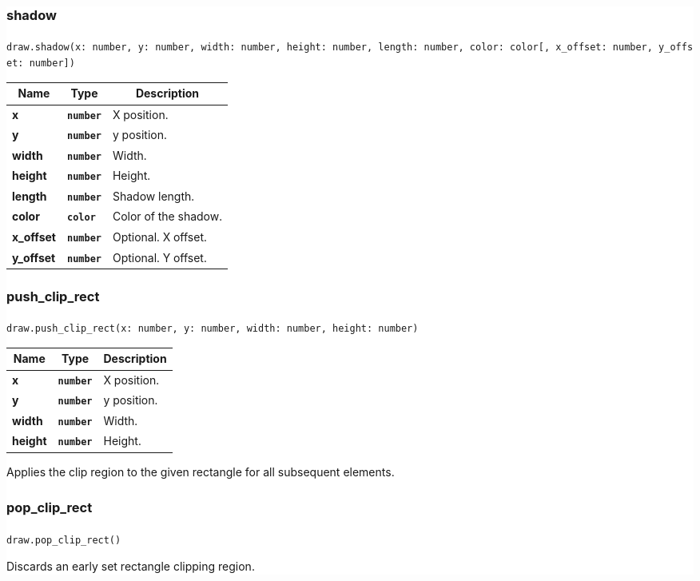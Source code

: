 ### shadow

`draw.shadow(x: number, y: number, width: number, height: number, length: number, color: color[, x_offset: number, y_offset: number])`

| Name          | Type         | Description          |
| ------------- | ------------ | -------------------- |
| **x**         | **`number`** | X position.          |
| **y**         | **`number`** | y position.          |
| **width**     | **`number`** | Width.               |
| **height**    | **`number`** | Height.              |
| **length**    | **`number`** | Shadow length.       |
| **color**     | **`color`**  | Color of the shadow. |
| **x\_offset** | **`number`** | Optional. X offset.  |
| **y\_offset** | **`number`** | Optional. Y offset.  |

### push\_clip\_rect

`draw.push_clip_rect(x: number, y: number, width: number, height: number)`

| Name       | Type         | Description |
| ---------- | ------------ | ----------- |
| **x**      | **`number`** | X position. |
| **y**      | **`number`** | y position. |
| **width**  | **`number`** | Width.      |
| **height** | **`number`** | Height.     |

Applies the clip region to the given rectangle for all subsequent elements.

### pop\_clip\_rect

`draw.pop_clip_rect()`

Discards an early set rectangle clipping region.
